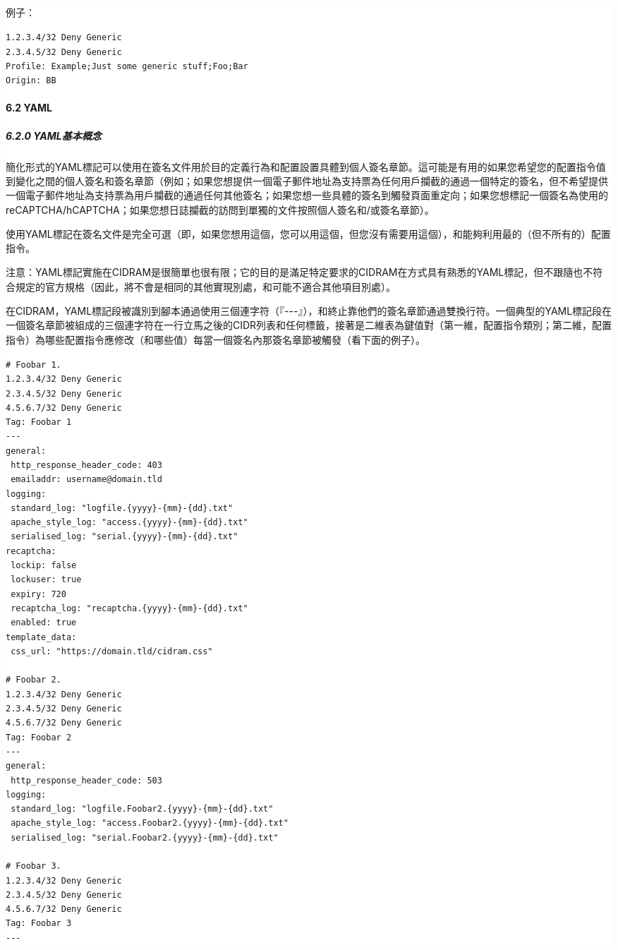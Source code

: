 例子：

```
1.2.3.4/32 Deny Generic
2.3.4.5/32 Deny Generic
Profile: Example;Just some generic stuff;Foo;Bar
Origin: BB
```

#### 6.2 YAML

##### 6.2.0 YAML基本概念

簡化形式的YAML標記可以使用在簽名文件用於目的定義行為和配置設置具體到個人簽名章節。​這可能是有用的如果您希望您的配置指令值到變化之間的個人簽名和簽名章節（例如；如果您想提供一個電子郵件地址為支持票為任何用戶攔截的通過一個特定的簽名，​但不希望提供一個電子郵件地址為支持票為用戶攔截的通過任何其他簽名；如果您想一些具體的簽名到觸發頁面重定向；如果您想標記一個簽名為使用的reCAPTCHA/hCAPTCHA；如果您想日誌攔截的訪問到單獨的文件按照個人簽名和/或簽名章節）。

使用YAML標記在簽名文件是完全可選（即，​如果您想用這個，​您可以用這個，​但您沒有需要用這個），​和能夠利用最的（但不所有的）配置指令。

注意：YAML標記實施在CIDRAM是很簡單也很有限；它的目的是滿足特定要求的CIDRAM在方式具有熟悉的YAML標記，​但不跟隨也不符合規定的官方規格（因此，​將不會是相同的其他實現別處，​和可能不適合其他項目別處）。

在CIDRAM，​YAML標記段被識別到腳本通過使用三個連字符（『---』），​和終止靠他們的簽名章節通過雙換行符。​一個典型的YAML標記段在一個簽名章節被組成的三個連字符在一行立馬之後的CIDR列表和任何標籤，​接著是二維表為鍵值對（第一維，​配置指令類別；第二維，​配置指令）為哪些配置指令應修改（和哪些值）每當一個簽名內那簽名章節被觸發（看下面的例子）。

```
# Foobar 1.
1.2.3.4/32 Deny Generic
2.3.4.5/32 Deny Generic
4.5.6.7/32 Deny Generic
Tag: Foobar 1
---
general:
 http_response_header_code: 403
 emailaddr: username@domain.tld
logging:
 standard_log: "logfile.{yyyy}-{mm}-{dd}.txt"
 apache_style_log: "access.{yyyy}-{mm}-{dd}.txt"
 serialised_log: "serial.{yyyy}-{mm}-{dd}.txt"
recaptcha:
 lockip: false
 lockuser: true
 expiry: 720
 recaptcha_log: "recaptcha.{yyyy}-{mm}-{dd}.txt"
 enabled: true
template_data:
 css_url: "https://domain.tld/cidram.css"

# Foobar 2.
1.2.3.4/32 Deny Generic
2.3.4.5/32 Deny Generic
4.5.6.7/32 Deny Generic
Tag: Foobar 2
---
general:
 http_response_header_code: 503
logging:
 standard_log: "logfile.Foobar2.{yyyy}-{mm}-{dd}.txt"
 apache_style_log: "access.Foobar2.{yyyy}-{mm}-{dd}.txt"
 serialised_log: "serial.Foobar2.{yyyy}-{mm}-{dd}.txt"

# Foobar 3.
1.2.3.4/32 Deny Generic
2.3.4.5/32 Deny Generic
4.5.6.7/32 Deny Generic
Tag: Foobar 3
---
```